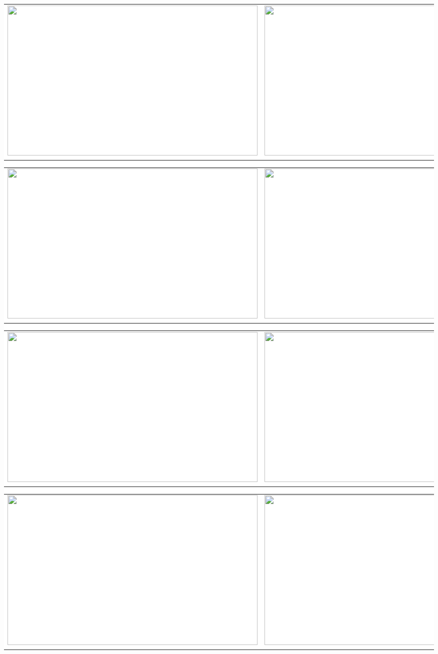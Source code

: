 <table>
  <tr>
    <td><img src='{{ "/static/img/photo/sec_school5.jpg" | url }}' width="500" height="300"></td>
    <td><img src='{{ "/static/img/photo/sec_school8.jpg" | url }}' width="500" height="300"></td>
  </tr>   
</table>

<table>
  <tr>
    <td><img src='{{ "/static/img/photo/sec_school7.jpg" | url }}' width="500" height="300"></td>
    <td><img src='{{ "/static/img/photo/sec_school9.jpg" | url }}' width="500" height="300"></td>
  </tr>   
</table>

<table>
  <tr>
    <td><img src='{{ "/static/img/photo/sec_school6.jpg" | url }}' width="500" height="300"></td>
    <td><img src='{{ "/static/img/photo/sec_school12.jpg" | url }}' width="500" height="300"></td>
  </tr>   
</table>

<table>
  <tr>
    <td><img src='{{ "/static/img/photo/sec_school10.jpg" | url }}' width="500" height="300"></td>
    <td><img src='{{ "/static/img/photo/sec_school14.jpg" | url }}' width="500" height="300"></td>
  </tr>   
</table>

